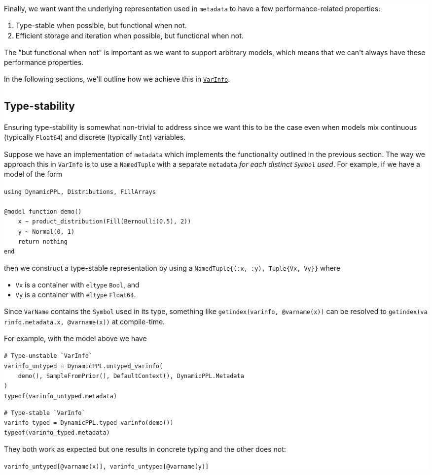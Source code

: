 Finally, we want want the underlying representation used in `metadata` to have a few performance-related properties:

 1. Type-stable when possible, but functional when not.
 2. Efficient storage and iteration when possible, but functional when not.

The "but functional when not" is important as we want to support arbitrary models, which means that we can't always have these performance properties.

In the following sections, we'll outline how we achieve this in [`VarInfo`](@ref).

## Type-stability

Ensuring type-stability is somewhat non-trivial to address since we want this to be the case even when models mix continuous (typically `Float64`) and discrete (typically `Int`) variables.

Suppose we have an implementation of `metadata` which implements the functionality outlined in the previous section. The way we approach this in `VarInfo` is to use a `NamedTuple` with a separate `metadata` *for each distinct `Symbol` used*. For example, if we have a model of the form

```@example varinfo-design
using DynamicPPL, Distributions, FillArrays

@model function demo()
    x ~ product_distribution(Fill(Bernoulli(0.5), 2))
    y ~ Normal(0, 1)
    return nothing
end
```

then we construct a type-stable representation by using a `NamedTuple{(:x, :y), Tuple{Vx, Vy}}` where

  - `Vx` is a container with `eltype` `Bool`, and
  - `Vy` is a container with `eltype` `Float64`.

Since `VarName` contains the `Symbol` used in its type, something like `getindex(varinfo, @varname(x))` can be resolved to `getindex(varinfo.metadata.x, @varname(x))` at compile-time.

For example, with the model above we have

```@example varinfo-design
# Type-unstable `VarInfo`
varinfo_untyped = DynamicPPL.untyped_varinfo(
    demo(), SampleFromPrior(), DefaultContext(), DynamicPPL.Metadata
)
typeof(varinfo_untyped.metadata)
```

```@example varinfo-design
# Type-stable `VarInfo`
varinfo_typed = DynamicPPL.typed_varinfo(demo())
typeof(varinfo_typed.metadata)
```

They both work as expected but one results in concrete typing and the other does not:

```@example varinfo-design
varinfo_untyped[@varname(x)], varinfo_untyped[@varname(y)]
```
